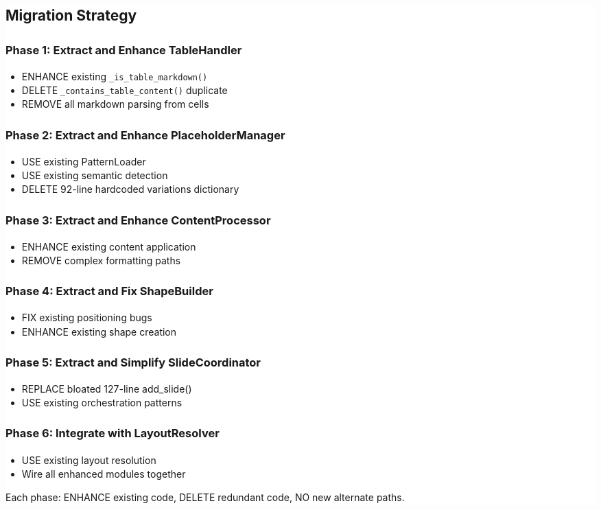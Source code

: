 ## Migration Strategy

### Phase 1: Extract and Enhance TableHandler
- ENHANCE existing `_is_table_markdown()`
- DELETE `_contains_table_content()` duplicate
- REMOVE all markdown parsing from cells

### Phase 2: Extract and Enhance PlaceholderManager  
- USE existing PatternLoader
- USE existing semantic detection
- DELETE 92-line hardcoded variations dictionary

### Phase 3: Extract and Enhance ContentProcessor
- ENHANCE existing content application
- REMOVE complex formatting paths

### Phase 4: Extract and Fix ShapeBuilder
- FIX existing positioning bugs
- ENHANCE existing shape creation

### Phase 5: Extract and Simplify SlideCoordinator
- REPLACE bloated 127-line add_slide()
- USE existing orchestration patterns

### Phase 6: Integrate with LayoutResolver
- USE existing layout resolution
- Wire all enhanced modules together

Each phase: ENHANCE existing code, DELETE redundant code, NO new alternate paths.